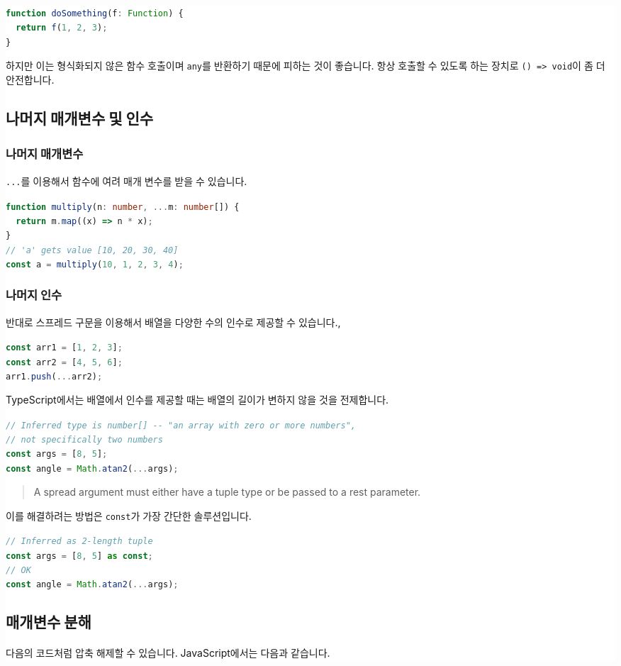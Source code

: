 ```typescript
function doSomething(f: Function) {
  return f(1, 2, 3);
}
```

하지만 이는 형식화되지 않은 함수 호출이며 `any`를 반환하기 때문에 피하는 것이 좋습니다. 항상 호출할 수 있도록 하는 장치로 `() => void`이 좀 더 안전합니다.


## 나머지 매개변수 및 인수

### 나머지 매개변수

`...`를 이용해서 함수에 여려 매개 변수를 받을 수 있습니다.

```typescript
function multiply(n: number, ...m: number[]) {
  return m.map((x) => n * x);
}
// 'a' gets value [10, 20, 30, 40]
const a = multiply(10, 1, 2, 3, 4);
```


### 나머지 인수

반대로 스프레드 구문을 이용해서 배열을 다양한 수의 인수로 제공할 수 있습니다.,

```typescript
const arr1 = [1, 2, 3];
const arr2 = [4, 5, 6];
arr1.push(...arr2);
```

TypeScript에서는 배열에서 인수를 제공할 때는 배열의 길이가 변하지 않을 것을 전제합니다.

```typescript
// Inferred type is number[] -- "an array with zero or more numbers",
// not specifically two numbers
const args = [8, 5];
const angle = Math.atan2(...args);
```
> A spread argument must either have a tuple type or be passed to a rest parameter.

이를 해결하려는 방법은 `const`가 가장 간단한 솔루션입니다.

```typescript
// Inferred as 2-length tuple
const args = [8, 5] as const;
// OK
const angle = Math.atan2(...args);
```


## 매개변수 분해

다음의 코드처럼 압축 해제할 수 있습니다. JavaScript에서는 다음과 같습니다.
